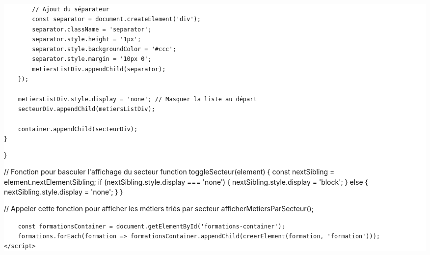             // Ajout du séparateur
            const separator = document.createElement('div');
            separator.className = 'separator';
            separator.style.height = '1px';
            separator.style.backgroundColor = '#ccc';
            separator.style.margin = '10px 0';
            metiersListDiv.appendChild(separator);
        });

        metiersListDiv.style.display = 'none'; // Masquer la liste au départ
        secteurDiv.appendChild(metiersListDiv);
        
        container.appendChild(secteurDiv);
    }
}

// Fonction pour basculer l'affichage du secteur
function toggleSecteur(element) {
    const nextSibling = element.nextElementSibling;
    if (nextSibling.style.display === 'none') {
        nextSibling.style.display = 'block';
    } else {
        nextSibling.style.display = 'none';
    }
}

// Appeler cette fonction pour afficher les métiers triés par secteur
afficherMetiersParSecteur();

        const formationsContainer = document.getElementById('formations-container');
        formations.forEach(formation => formationsContainer.appendChild(creerElement(formation, 'formation')));
    </script>
</body>
</html>
